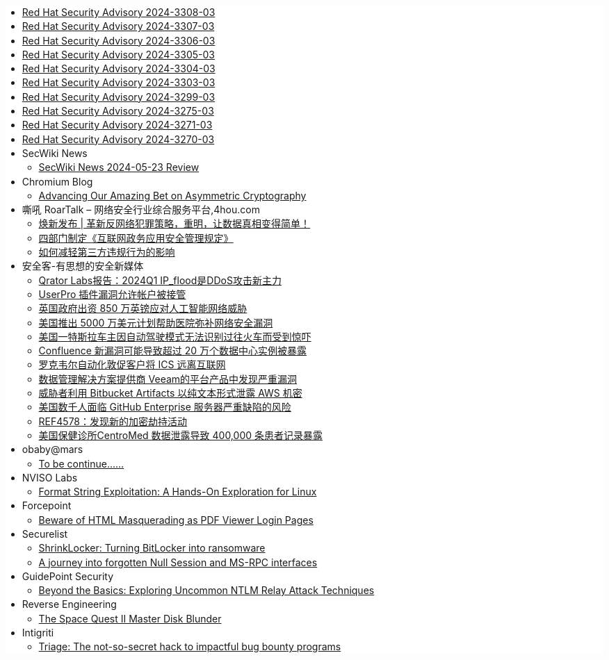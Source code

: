  - [Red Hat Security Advisory 2024-3308-03](https://packetstormsecurity.com/files/178757/RHSA-2024-3308-03.txt)
  - [Red Hat Security Advisory 2024-3307-03](https://packetstormsecurity.com/files/178756/RHSA-2024-3307-03.txt)
  - [Red Hat Security Advisory 2024-3306-03](https://packetstormsecurity.com/files/178755/RHSA-2024-3306-03.txt)
  - [Red Hat Security Advisory 2024-3305-03](https://packetstormsecurity.com/files/178754/RHSA-2024-3305-03.txt)
  - [Red Hat Security Advisory 2024-3304-03](https://packetstormsecurity.com/files/178753/RHSA-2024-3304-03.txt)
  - [Red Hat Security Advisory 2024-3303-03](https://packetstormsecurity.com/files/178752/RHSA-2024-3303-03.txt)
  - [Red Hat Security Advisory 2024-3299-03](https://packetstormsecurity.com/files/178751/RHSA-2024-3299-03.txt)
  - [Red Hat Security Advisory 2024-3275-03](https://packetstormsecurity.com/files/178750/RHSA-2024-3275-03.txt)
  - [Red Hat Security Advisory 2024-3271-03](https://packetstormsecurity.com/files/178749/RHSA-2024-3271-03.txt)
  - [Red Hat Security Advisory 2024-3270-03](https://packetstormsecurity.com/files/178748/RHSA-2024-3270-03.txt)
- SecWiki News
  - [SecWiki News 2024-05-23 Review](http://www.sec-wiki.com/?2024-05-23)
- Chromium Blog
  - [Advancing Our Amazing Bet on Asymmetric Cryptography](http://blog.chromium.org/2024/05/advancing-our-amazing-bet-on-asymmetric.html)
- 嘶吼 RoarTalk – 网络安全行业综合服务平台,4hou.com
  - [焕新发布 | 革新反网络犯罪策略，重明，让数据真相变得简单！](https://www.4hou.com/posts/K7MM)
  - [四部门制定《互联网政务应用安全管理规定》](https://www.4hou.com/posts/EXDY)
  - [如何减轻第三方违规行为的影响](https://www.4hou.com/posts/JKJg)
- 安全客-有思想的安全新媒体
  - [Qrator Labs报告：2024Q1 IP_flood是DDoS攻击新主力](https://www.anquanke.com/post/id/296742)
  - [UserPro 插件漏洞允许帐户被接管](https://www.anquanke.com/post/id/296740)
  - [英国政府出资 850 万英镑应对人工智能网络威胁](https://www.anquanke.com/post/id/296738)
  - [美国推出 5000 万美元计划帮助医院弥补网络安全漏洞](https://www.anquanke.com/post/id/296736)
  - [美国一特斯拉车主因自动驾驶模式无法识别过往火车而受到惊吓](https://www.anquanke.com/post/id/296733)
  - [Confluence 新漏洞可能导致超过 20 万个数据中心实例被暴露](https://www.anquanke.com/post/id/296730)
  - [罗克韦尔自动化敦促客户将 ICS 远离互联网](https://www.anquanke.com/post/id/296727)
  - [数据管理解决方案提供商 Veeam的平台产品中发现严重漏洞](https://www.anquanke.com/post/id/296724)
  - [威胁者利用 Bitbucket Artifacts 以纯文本形式泄露 AWS 机密](https://www.anquanke.com/post/id/296718)
  - [美国数千人面临 GitHub Enterprise 服务器严重缺陷的风险](https://www.anquanke.com/post/id/296715)
  - [REF4578：发现新的加密劫持活动](https://www.anquanke.com/post/id/296712)
  - [美国保健诊所CentroMed 数据泄露导致 400,000 条患者记录暴露](https://www.anquanke.com/post/id/296710)
- obaby@mars
  - [To be continue……](https://h4ck.org.cn/2024/05/17169)
- NVISO Labs
  - [Format String Exploitation: A Hands-On Exploration for Linux](https://blog.nviso.eu/2024/05/23/format-string-exploitation-a-hands-on-exploration-for-linux/)
- Forcepoint
  - [Beware of HTML Masquerading as PDF Viewer Login Pages](https://www.forcepoint.com/blog/x-labs/html-phishing-pdf-viewer-login-apac)
- Securelist
  - [ShrinkLocker: Turning BitLocker into ransomware](https://securelist.com/ransomware-abuses-bitlocker/112643/)
  - [A journey into forgotten Null Session and MS-RPC interfaces](https://securelist.com/no-auth-domain-information-enumeration/112629/)
- GuidePoint Security
  - [Beyond the Basics: Exploring Uncommon NTLM Relay Attack Techniques](https://www.guidepointsecurity.com/blog/beyond-the-basics-exploring-uncommon-ntlm-relay-attack-techniques/)
- Reverse Engineering
  - [The Space Quest II Master Disk Blunder](https://www.reddit.com/r/ReverseEngineering/comments/1cywoyc/the_space_quest_ii_master_disk_blunder/)
- Intigriti
  - [Triage: The not-so-secret hack to impactful bug bounty programs](https://blog.intigriti.com/2024/05/23/triage-the-not-so-secret-hack-to-impactful-bug-bounty-programs/)